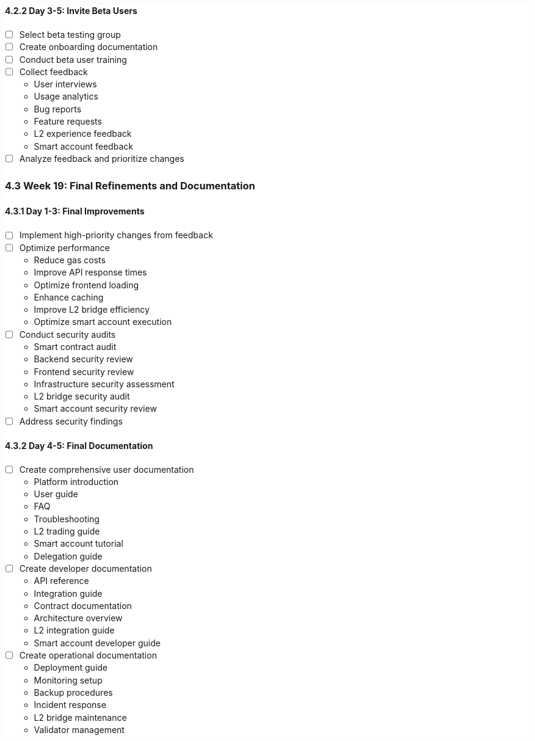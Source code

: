 #### 4.2.2 Day 3-5: Invite Beta Users
- [ ] Select beta testing group
- [ ] Create onboarding documentation
- [ ] Conduct beta user training
- [ ] Collect feedback
  - User interviews
  - Usage analytics
  - Bug reports
  - Feature requests
  - L2 experience feedback
  - Smart account feedback
- [ ] Analyze feedback and prioritize changes

### 4.3 Week 19: Final Refinements and Documentation
#### 4.3.1 Day 1-3: Final Improvements
- [ ] Implement high-priority changes from feedback
- [ ] Optimize performance
  - Reduce gas costs
  - Improve API response times
  - Optimize frontend loading
  - Enhance caching
  - Improve L2 bridge efficiency
  - Optimize smart account execution
- [ ] Conduct security audits
  - Smart contract audit
  - Backend security review
  - Frontend security review
  - Infrastructure security assessment
  - L2 bridge security audit
  - Smart account security review
- [ ] Address security findings

#### 4.3.2 Day 4-5: Final Documentation
- [ ] Create comprehensive user documentation
  - Platform introduction
  - User guide
  - FAQ
  - Troubleshooting
  - L2 trading guide
  - Smart account tutorial
  - Delegation guide
- [ ] Create developer documentation
  - API reference
  - Integration guide
  - Contract documentation
  - Architecture overview
  - L2 integration guide
  - Smart account developer guide
- [ ] Create operational documentation
  - Deployment guide
  - Monitoring setup
  - Backup procedures
  - Incident response
  - L2 bridge maintenance
  - Validator management
